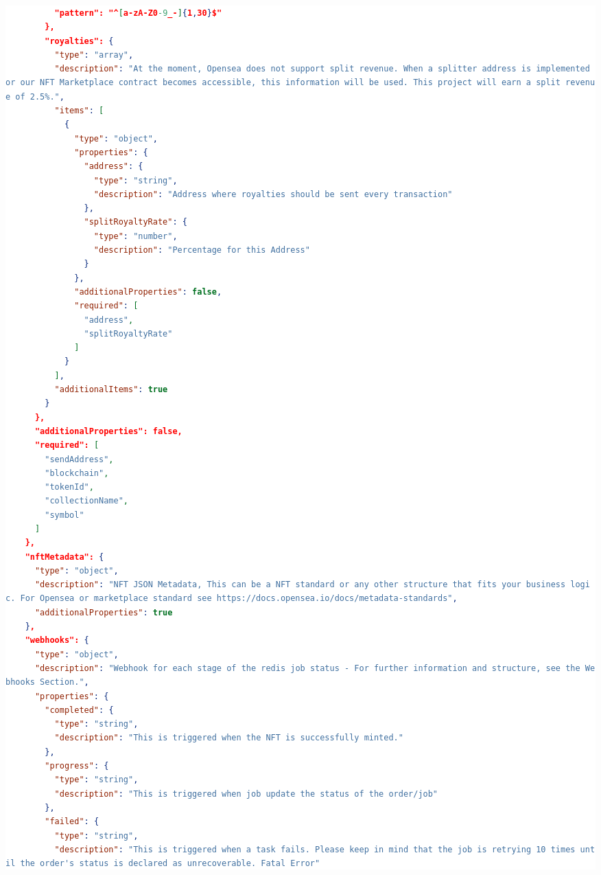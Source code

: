 ```json
          "pattern": "^[a-zA-Z0-9_-]{1,30}$"
        },
        "royalties": {
          "type": "array",
          "description": "At the moment, Opensea does not support split revenue. When a splitter address is implemented or our NFT Marketplace contract becomes accessible, this information will be used. This project will earn a split revenue of 2.5%.",
          "items": [
            {
              "type": "object",
              "properties": {
                "address": {
                  "type": "string",
                  "description": "Address where royalties should be sent every transaction"
                },
                "splitRoyaltyRate": {
                  "type": "number",
                  "description": "Percentage for this Address"
                }
              },
              "additionalProperties": false,
              "required": [
                "address",
                "splitRoyaltyRate"
              ]
            }
          ],
          "additionalItems": true
        }
      },
      "additionalProperties": false,
      "required": [
        "sendAddress",
        "blockchain",
        "tokenId",
        "collectionName",
        "symbol"
      ]
    },
    "nftMetadata": {
      "type": "object",
      "description": "NFT JSON Metadata, This can be a NFT standard or any other structure that fits your business logic. For Opensea or marketplace standard see https://docs.opensea.io/docs/metadata-standards",
      "additionalProperties": true
    },
    "webhooks": {
      "type": "object",
      "description": "Webhook for each stage of the redis job status - For further information and structure, see the Webhooks Section.",
      "properties": {
        "completed": {
          "type": "string",
          "description": "This is triggered when the NFT is successfully minted."
        },
        "progress": {
          "type": "string",
          "description": "This is triggered when job update the status of the order/job"
        },
        "failed": {
          "type": "string",
          "description": "This is triggered when a task fails. Please keep in mind that the job is retrying 10 times until the order's status is declared as unrecoverable. Fatal Error"
```